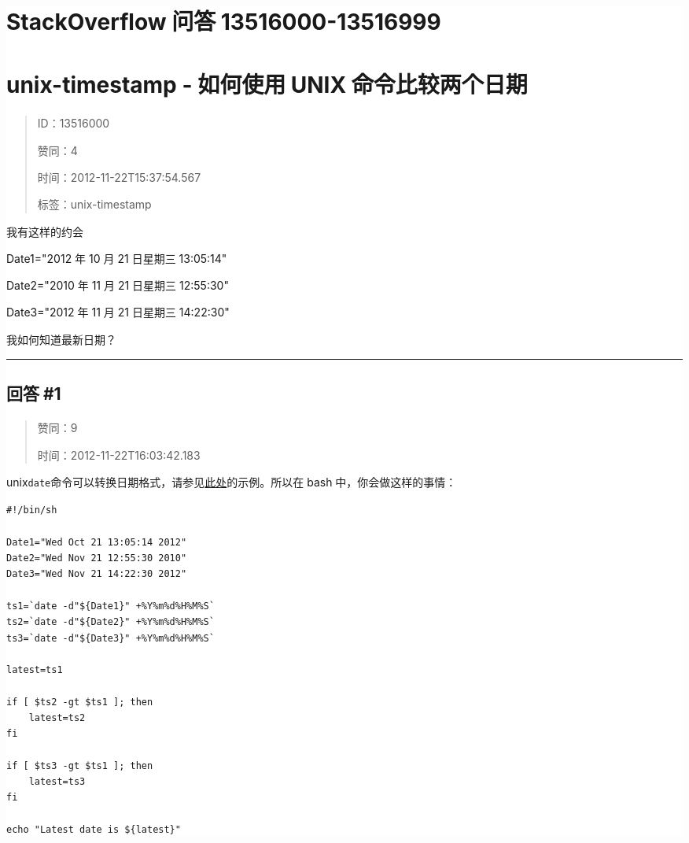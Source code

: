 # StackOverflow 问答 13516000-13516999

# unix-timestamp - 如何使用 UNIX 命令比较两个日期

> ID：13516000
> 
> 赞同：4
> 
> 时间：2012-11-22T15:37:54.567
> 
> 标签：unix-timestamp

我有这样的约会

Date1="2012 年 10 月 21 日星期三 13:05:14"

Date2="2010 年 11 月 21 日星期三 12:55:30"

Date3="2012 年 11 月 21 日星期三 14:22:30"

我如何知道最新日期？

* * *

## 回答 #1

> 赞同：9
> 
> 时间：2012-11-22T16:03:42.183

unix`date`命令可以转换日期格式，请参见[此处](https://stackoverflow.com/questions/6508819/convert-date-formats-in-bash)的示例。所以在 bash 中，你会做这样的事情：

```
#!/bin/sh

Date1="Wed Oct 21 13:05:14 2012"
Date2="Wed Nov 21 12:55:30 2010"
Date3="Wed Nov 21 14:22:30 2012"

ts1=`date -d"${Date1}" +%Y%m%d%H%M%S`
ts2=`date -d"${Date2}" +%Y%m%d%H%M%S`
ts3=`date -d"${Date3}" +%Y%m%d%H%M%S`

latest=ts1

if [ $ts2 -gt $ts1 ]; then
    latest=ts2
fi

if [ $ts3 -gt $ts1 ]; then
    latest=ts3
fi

echo "Latest date is ${latest}" 
```
